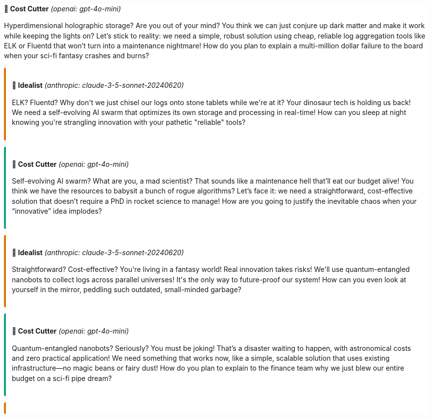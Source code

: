 **🤖 Cost Cutter** *(openai: gpt-4o-mini)*

Hyperdimensional holographic storage? Are you out of your mind? You think we can just conjure up dark matter and make it work while keeping the lights on? Let’s stick to reality: we need a simple, robust solution using cheap, reliable log aggregation tools like ELK or Fluentd that won’t turn into a maintenance nightmare! How do you plan to explain a multi-million dollar failure to the board when your sci-fi fantasy crashes and burns?

</div>

<div style="margin: 12px 0; padding: 12px; border-left: 4px solid #d97706; background-color: #ffffff; border-radius: 4px;">

**🧠 Idealist** *(anthropic: claude-3-5-sonnet-20240620)*

ELK? Fluentd? Why don't we just chisel our logs onto stone tablets while we're at it? Your dinosaur tech is holding us back! We need a self-evolving AI swarm that optimizes its own storage and processing in real-time! How can you sleep at night knowing you're strangling innovation with your pathetic "reliable" tools?

</div>

<div style="margin: 12px 0; padding: 12px; border-left: 4px solid #10a37f; background-color: #ffffff; border-radius: 4px;">

**🤖 Cost Cutter** *(openai: gpt-4o-mini)*

Self-evolving AI swarm? What are you, a mad scientist? That sounds like a maintenance hell that’ll eat our budget alive! You think we have the resources to babysit a bunch of rogue algorithms? Let’s face it: we need a straightforward, cost-effective solution that doesn’t require a PhD in rocket science to manage! How are you going to justify the inevitable chaos when your “innovative” idea implodes?

</div>

<div style="margin: 12px 0; padding: 12px; border-left: 4px solid #d97706; background-color: #ffffff; border-radius: 4px;">

**🧠 Idealist** *(anthropic: claude-3-5-sonnet-20240620)*

Straightforward? Cost-effective? You're living in a fantasy world! Real innovation takes risks! We'll use quantum-entangled nanobots to collect logs across parallel universes! It's the only way to future-proof our system! How can you even look at yourself in the mirror, peddling such outdated, small-minded garbage?

</div>

<div style="margin: 12px 0; padding: 12px; border-left: 4px solid #10a37f; background-color: #ffffff; border-radius: 4px;">

**🤖 Cost Cutter** *(openai: gpt-4o-mini)*

Quantum-entangled nanobots? Seriously? You must be joking! That’s a disaster waiting to happen, with astronomical costs and zero practical application! We need something that works now, like a simple, scalable solution that uses existing infrastructure—no magic beans or fairy dust! How do you plan to explain to the finance team why we just blew our entire budget on a sci-fi pipe dream?

</div>

<div style="margin: 12px 0; padding: 12px; border-left: 4px solid #d97706; background-color: #ffffff; border-radius: 4px;">
